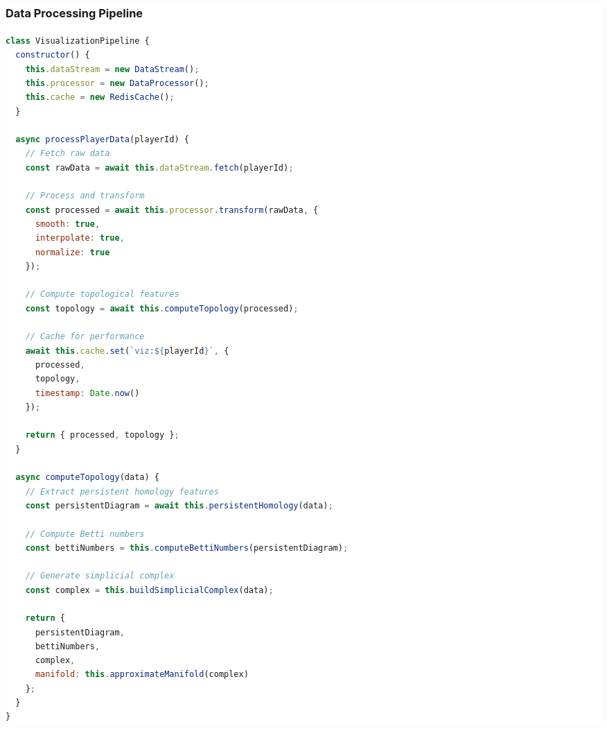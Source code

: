 ### Data Processing Pipeline
```javascript
class VisualizationPipeline {
  constructor() {
    this.dataStream = new DataStream();
    this.processor = new DataProcessor();
    this.cache = new RedisCache();
  }
  
  async processPlayerData(playerId) {
    // Fetch raw data
    const rawData = await this.dataStream.fetch(playerId);
    
    // Process and transform
    const processed = await this.processor.transform(rawData, {
      smooth: true,
      interpolate: true,
      normalize: true
    });
    
    // Compute topological features
    const topology = await this.computeTopology(processed);
    
    // Cache for performance
    await this.cache.set(`viz:${playerId}`, {
      processed,
      topology,
      timestamp: Date.now()
    });
    
    return { processed, topology };
  }
  
  async computeTopology(data) {
    // Extract persistent homology features
    const persistentDiagram = await this.persistentHomology(data);
    
    // Compute Betti numbers
    const bettiNumbers = this.computeBettiNumbers(persistentDiagram);
    
    // Generate simplicial complex
    const complex = this.buildSimplicialComplex(data);
    
    return {
      persistentDiagram,
      bettiNumbers,
      complex,
      manifold: this.approximateManifold(complex)
    };
  }
}
```
